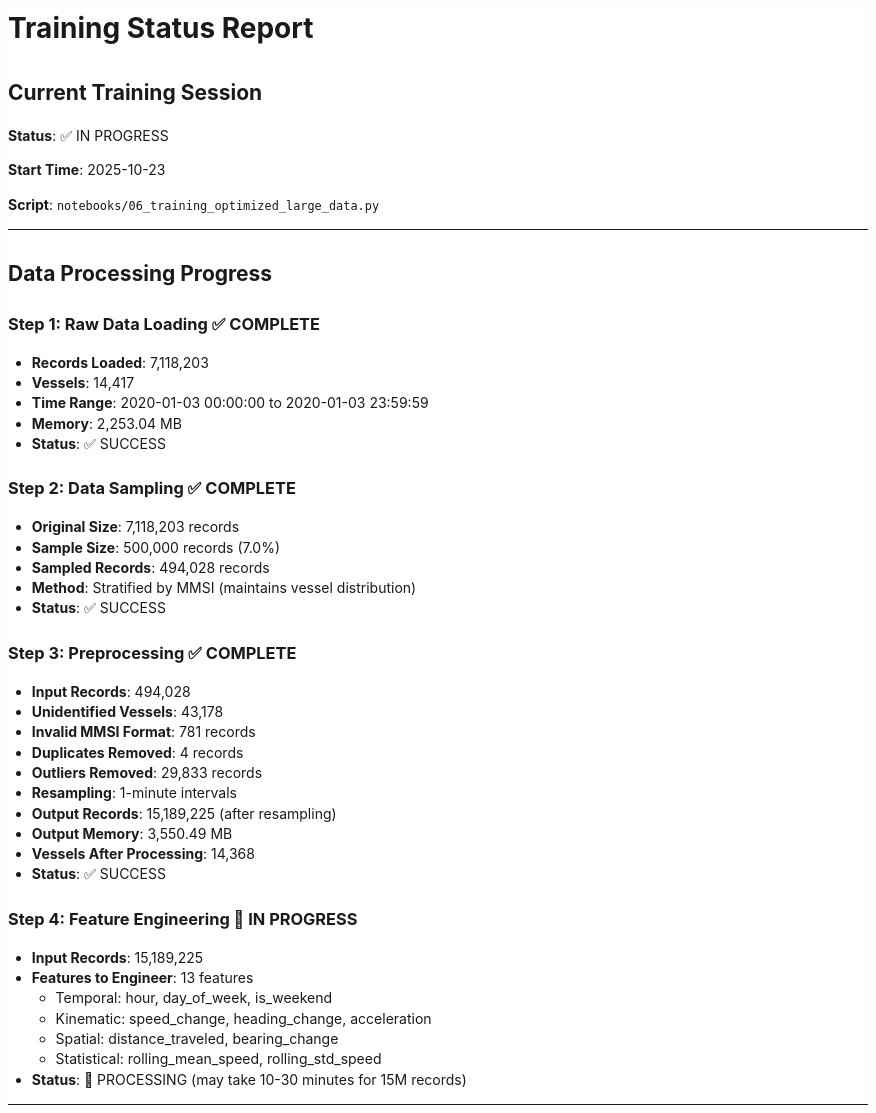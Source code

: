 # Training Status Report

## Current Training Session

**Status**: ✅ IN PROGRESS

**Start Time**: 2025-10-23

**Script**: `notebooks/06_training_optimized_large_data.py`

---

## Data Processing Progress

### Step 1: Raw Data Loading ✅ COMPLETE
- **Records Loaded**: 7,118,203
- **Vessels**: 14,417
- **Time Range**: 2020-01-03 00:00:00 to 2020-01-03 23:59:59
- **Memory**: 2,253.04 MB
- **Status**: ✅ SUCCESS

### Step 2: Data Sampling ✅ COMPLETE
- **Original Size**: 7,118,203 records
- **Sample Size**: 500,000 records (7.0%)
- **Sampled Records**: 494,028 records
- **Method**: Stratified by MMSI (maintains vessel distribution)
- **Status**: ✅ SUCCESS

### Step 3: Preprocessing ✅ COMPLETE
- **Input Records**: 494,028
- **Unidentified Vessels**: 43,178
- **Invalid MMSI Format**: 781 records
- **Duplicates Removed**: 4 records
- **Outliers Removed**: 29,833 records
- **Resampling**: 1-minute intervals
- **Output Records**: 15,189,225 (after resampling)
- **Output Memory**: 3,550.49 MB
- **Vessels After Processing**: 14,368
- **Status**: ✅ SUCCESS

### Step 4: Feature Engineering 🔄 IN PROGRESS
- **Input Records**: 15,189,225
- **Features to Engineer**: 13 features
  - Temporal: hour, day_of_week, is_weekend
  - Kinematic: speed_change, heading_change, acceleration
  - Spatial: distance_traveled, bearing_change
  - Statistical: rolling_mean_speed, rolling_std_speed
- **Status**: 🔄 PROCESSING (may take 10-30 minutes for 15M records)

---